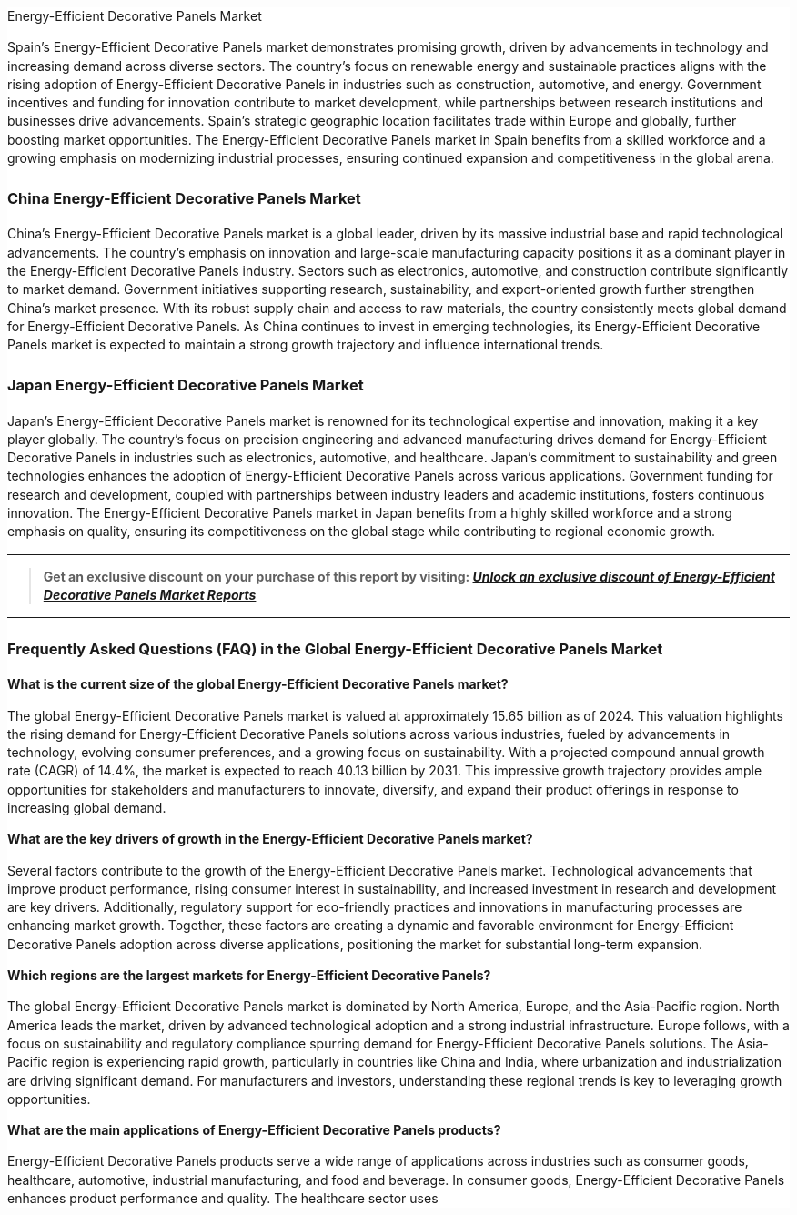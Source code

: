 Energy-Efficient Decorative Panels Market</h3><p>Spain&rsquo;s Energy-Efficient Decorative Panels market demonstrates promising growth, driven by advancements in technology and increasing demand across diverse sectors. The country&rsquo;s focus on renewable energy and sustainable practices aligns with the rising adoption of Energy-Efficient Decorative Panels in industries such as construction, automotive, and energy. Government incentives and funding for innovation contribute to market development, while partnerships between research institutions and businesses drive advancements. Spain&rsquo;s strategic geographic location facilitates trade within Europe and globally, further boosting market opportunities. The Energy-Efficient Decorative Panels market in Spain benefits from a skilled workforce and a growing emphasis on modernizing industrial processes, ensuring continued expansion and competitiveness in the global arena.</p><h3>China Energy-Efficient Decorative Panels Market</h3><p>China&rsquo;s Energy-Efficient Decorative Panels market is a global leader, driven by its massive industrial base and rapid technological advancements. The country&rsquo;s emphasis on innovation and large-scale manufacturing capacity positions it as a dominant player in the Energy-Efficient Decorative Panels industry. Sectors such as electronics, automotive, and construction contribute significantly to market demand. Government initiatives supporting research, sustainability, and export-oriented growth further strengthen China&rsquo;s market presence. With its robust supply chain and access to raw materials, the country consistently meets global demand for Energy-Efficient Decorative Panels. As China continues to invest in emerging technologies, its Energy-Efficient Decorative Panels market is expected to maintain a strong growth trajectory and influence international trends.</p><h3>Japan Energy-Efficient Decorative Panels Market</h3><p>Japan&rsquo;s Energy-Efficient Decorative Panels market is renowned for its technological expertise and innovation, making it a key player globally. The country&rsquo;s focus on precision engineering and advanced manufacturing drives demand for Energy-Efficient Decorative Panels in industries such as electronics, automotive, and healthcare. Japan&rsquo;s commitment to sustainability and green technologies enhances the adoption of Energy-Efficient Decorative Panels across various applications. Government funding for research and development, coupled with partnerships between industry leaders and academic institutions, fosters continuous innovation. The Energy-Efficient Decorative Panels market in Japan benefits from a highly skilled workforce and a strong emphasis on quality, ensuring its competitiveness on the global stage while contributing to regional economic growth.</p><hr /><blockquote><p><strong>Get an exclusive discount on your purchase of this report by visiting: <em><a href="://marketresearchpulse.com/ask-for-discount/129869?utm_source=Github&amp;utm_medium=025">Unlock an exclusive discount of Energy-Efficient Decorative Panels Market Reports</a></em>&nbsp;</strong></p></blockquote><hr /><h3>Frequently Asked Questions (FAQ) in the Global Energy-Efficient Decorative Panels Market</h3><p><strong>What is the current size of the global Energy-Efficient Decorative Panels market?</strong></p><p>The global Energy-Efficient Decorative Panels market is valued at approximately 15.65 billion as of 2024. This valuation highlights the rising demand for Energy-Efficient Decorative Panels solutions across various industries, fueled by advancements in technology, evolving consumer preferences, and a growing focus on sustainability. With a projected compound annual growth rate (CAGR) of 14.4%, the market is expected to reach 40.13 billion by 2031. This impressive growth trajectory provides ample opportunities for stakeholders and manufacturers to innovate, diversify, and expand their product offerings in response to increasing global demand.</p><p><strong>What are the key drivers of growth in the Energy-Efficient Decorative Panels market?</strong></p><p>Several factors contribute to the growth of the Energy-Efficient Decorative Panels market. Technological advancements that improve product performance, rising consumer interest in sustainability, and increased investment in research and development are key drivers. Additionally, regulatory support for eco-friendly practices and innovations in manufacturing processes are enhancing market growth. Together, these factors are creating a dynamic and favorable environment for Energy-Efficient Decorative Panels adoption across diverse applications, positioning the market for substantial long-term expansion.</p><p><strong>Which regions are the largest markets for Energy-Efficient Decorative Panels?</strong></p><p>The global Energy-Efficient Decorative Panels market is dominated by North America, Europe, and the Asia-Pacific region. North America leads the market, driven by advanced technological adoption and a strong industrial infrastructure. Europe follows, with a focus on sustainability and regulatory compliance spurring demand for Energy-Efficient Decorative Panels solutions. The Asia-Pacific region is experiencing rapid growth, particularly in countries like China and India, where urbanization and industrialization are driving significant demand. For manufacturers and investors, understanding these regional trends is key to leveraging growth opportunities.</p><p><strong>What are the main applications of Energy-Efficient Decorative Panels products?</strong></p><p>Energy-Efficient Decorative Panels products serve a wide range of applications across industries such as consumer goods, healthcare, automotive, industrial manufacturing, and food and beverage. In consumer goods, Energy-Efficient Decorative Panels enhances product performance and quality. The healthcare sector uses